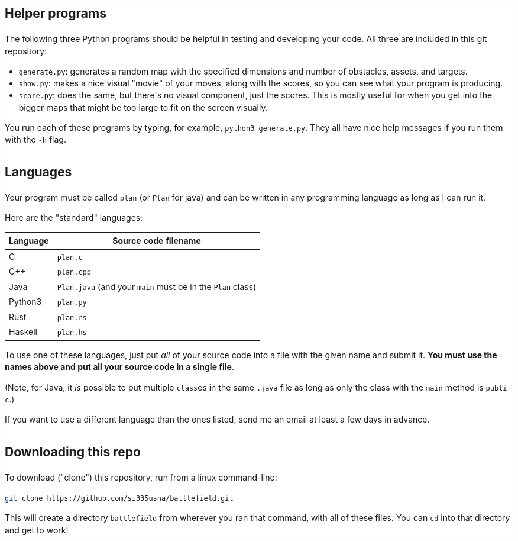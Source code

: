 ## Helper programs

The following three Python programs should be helpful in testing and
developing your code. All three are included in this git repository:

*   `generate.py`: generates a random map with the specified dimensions
    and number of obstacles, assets, and targets.
*   `show.py`: makes a nice visual "movie" of your
    moves, along with the scores, so you can see what your program is
    producing.
*   `score.py`: does the same, but there's no visual
    component, just the scores. This is mostly useful for when you get into
    the bigger maps that might be too large to fit on the screen visually.

You run each of these programs by typing, for example,
`python3 generate.py`. They all have nice help messages if you run them
with the `-h` flag.

## Languages

Your program must be called `plan` (or `Plan` for java) and can be written
in any programming language as long as I can run it.

Here are the "standard" languages:

Language | Source code filename
-------- | --------------------
C        | `plan.c`
C++      | `plan.cpp`
Java     | `Plan.java` (and your `main` must be in the `Plan` class)
Python3  | `plan.py`
Rust     | `plan.rs`
Haskell  | `plan.hs`

To use one of these languages, just put *all* of your source code into a
file with the given name and submit it.  **You must use the names above
and put all your source code in a single file**.

(Note, for Java, it *is* possible to put multiple `class`es in the same
`.java` file as long as only the class with the `main` method is `public`.)

If you want to use a different language than the ones listed, send me an
email at least a few days in advance.

## Downloading this repo

To download ("clone") this repository, run from a linux command-line:

```bash
git clone https://github.com/si335usna/battlefield.git
```

This will create a directory `battlefield` from wherever you ran that
command, with all of these files. You can `cd` into that directory and
get to work!

